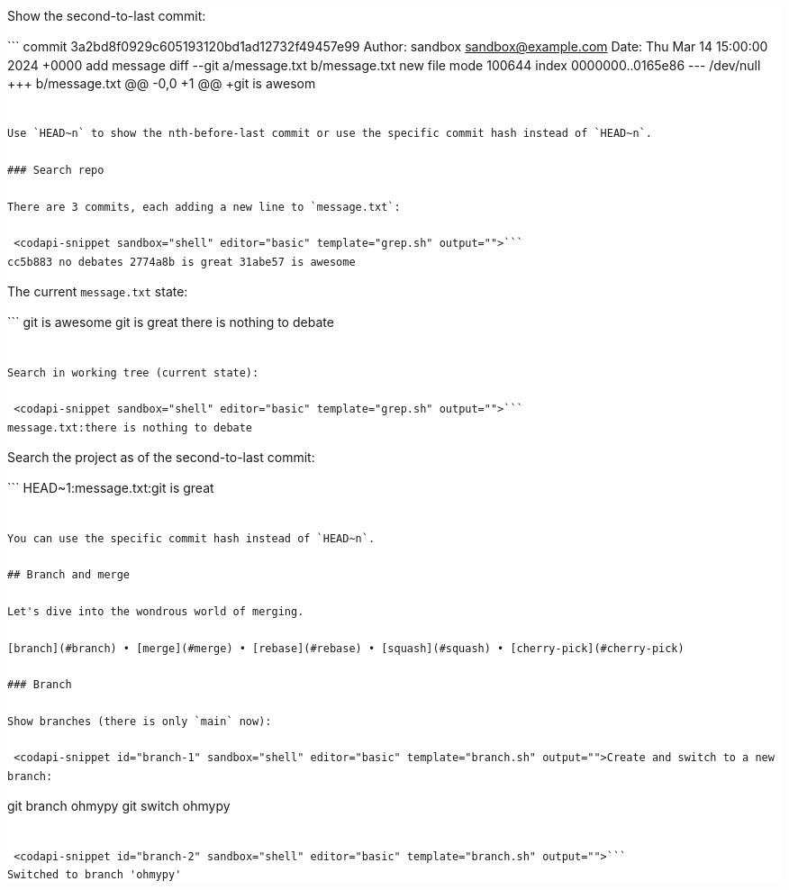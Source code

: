 Show the second-to-last commit:

 <codapi-snippet sandbox="shell" editor="basic" template="show.sh" output="">```
commit 3a2bd8f0929c605193120bd1ad12732f49457e99 Author: sandbox <sandbox@example.com> Date:   Thu Mar 14 15:00:00 2024 +0000   add message   diff --git a/message.txt b/message.txt new file mode 100644 index 0000000..0165e86 --- /dev/null +++ b/message.txt @@ -0,0 +1 @@ +git is awesom 
```

Use `HEAD~n` to show the nth-before-last commit or use the specific commit hash instead of `HEAD~n`.

### Search repo

There are 3 commits, each adding a new line to `message.txt`:

 <codapi-snippet sandbox="shell" editor="basic" template="grep.sh" output="">```
cc5b883 no debates 2774a8b is great 31abe57 is awesome 
```

The current `message.txt` state:

 <codapi-snippet sandbox="shell" editor="basic" template="grep.sh" output="">```
git is awesome git is great there is nothing to debate 
```

Search in working tree (current state):

 <codapi-snippet sandbox="shell" editor="basic" template="grep.sh" output="">```
message.txt:there is nothing to debate 
```

Search the project as of the second-to-last commit:

 <codapi-snippet sandbox="shell" editor="basic" template="grep.sh" output="">```
HEAD~1:message.txt:git is great 
```

You can use the specific commit hash instead of `HEAD~n`.

## Branch and merge

Let's dive into the wondrous world of merging.

[branch](#branch) • [merge](#merge) • [rebase](#rebase) • [squash](#squash) • [cherry-pick](#cherry-pick)

### Branch

Show branches (there is only `main` now):

 <codapi-snippet id="branch-1" sandbox="shell" editor="basic" template="branch.sh" output="">Create and switch to a new branch:

```
git branch ohmypy git switch ohmypy 
```

 <codapi-snippet id="branch-2" sandbox="shell" editor="basic" template="branch.sh" output="">```
Switched to branch 'ohmypy' 
```
